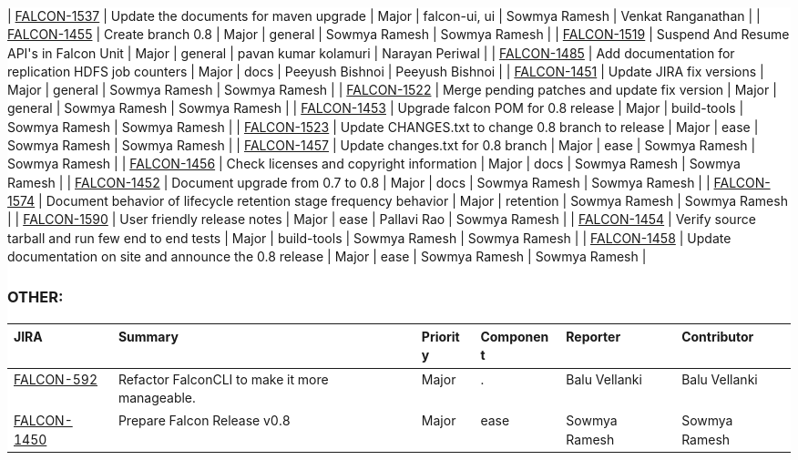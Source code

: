 | [FALCON-1537](https://issues.apache.org/jira/browse/FALCON-1537) | Update the documents for maven upgrade |  Major | falcon-ui, ui | Sowmya Ramesh | Venkat Ranganathan |
| [FALCON-1455](https://issues.apache.org/jira/browse/FALCON-1455) | Create branch 0.8 |  Major | general | Sowmya Ramesh | Sowmya Ramesh |
| [FALCON-1519](https://issues.apache.org/jira/browse/FALCON-1519) | Suspend And Resume API's in Falcon Unit |  Major | general | pavan kumar kolamuri | Narayan Periwal |
| [FALCON-1485](https://issues.apache.org/jira/browse/FALCON-1485) | Add documentation for replication HDFS job counters |  Major | docs | Peeyush Bishnoi | Peeyush Bishnoi |
| [FALCON-1451](https://issues.apache.org/jira/browse/FALCON-1451) | Update JIRA fix versions |  Major | general | Sowmya Ramesh | Sowmya Ramesh |
| [FALCON-1522](https://issues.apache.org/jira/browse/FALCON-1522) | Merge pending patches and update fix version |  Major | general | Sowmya Ramesh | Sowmya Ramesh |
| [FALCON-1453](https://issues.apache.org/jira/browse/FALCON-1453) | Upgrade falcon POM for 0.8 release |  Major | build-tools | Sowmya Ramesh | Sowmya Ramesh |
| [FALCON-1523](https://issues.apache.org/jira/browse/FALCON-1523) | Update CHANGES.txt to change 0.8 branch to release |  Major | ease | Sowmya Ramesh | Sowmya Ramesh |
| [FALCON-1457](https://issues.apache.org/jira/browse/FALCON-1457) | Update changes.txt for 0.8 branch |  Major | ease | Sowmya Ramesh | Sowmya Ramesh |
| [FALCON-1456](https://issues.apache.org/jira/browse/FALCON-1456) | Check licenses and copyright information |  Major | docs | Sowmya Ramesh | Sowmya Ramesh |
| [FALCON-1452](https://issues.apache.org/jira/browse/FALCON-1452) | Document upgrade from 0.7 to 0.8 |  Major | docs | Sowmya Ramesh | Sowmya Ramesh |
| [FALCON-1574](https://issues.apache.org/jira/browse/FALCON-1574) | Document behavior of lifecycle retention stage frequency behavior |  Major | retention | Sowmya Ramesh | Sowmya Ramesh |
| [FALCON-1590](https://issues.apache.org/jira/browse/FALCON-1590) | User friendly release notes |  Major | ease | Pallavi Rao | Sowmya Ramesh |
| [FALCON-1454](https://issues.apache.org/jira/browse/FALCON-1454) | Verify source tarball and run few end to end tests |  Major | build-tools | Sowmya Ramesh | Sowmya Ramesh |
| [FALCON-1458](https://issues.apache.org/jira/browse/FALCON-1458) | Update documentation on site and announce the 0.8 release |  Major | ease | Sowmya Ramesh | Sowmya Ramesh |


### OTHER:

| JIRA | Summary | Priority | Component | Reporter | Contributor |
|:---- |:---- | :--- |:---- |:---- |:---- |
| [FALCON-592](https://issues.apache.org/jira/browse/FALCON-592) | Refactor FalconCLI to make it more manageable. |  Major | . | Balu Vellanki | Balu Vellanki |
| [FALCON-1450](https://issues.apache.org/jira/browse/FALCON-1450) | Prepare Falcon Release v0.8 |  Major | ease | Sowmya Ramesh | Sowmya Ramesh |


